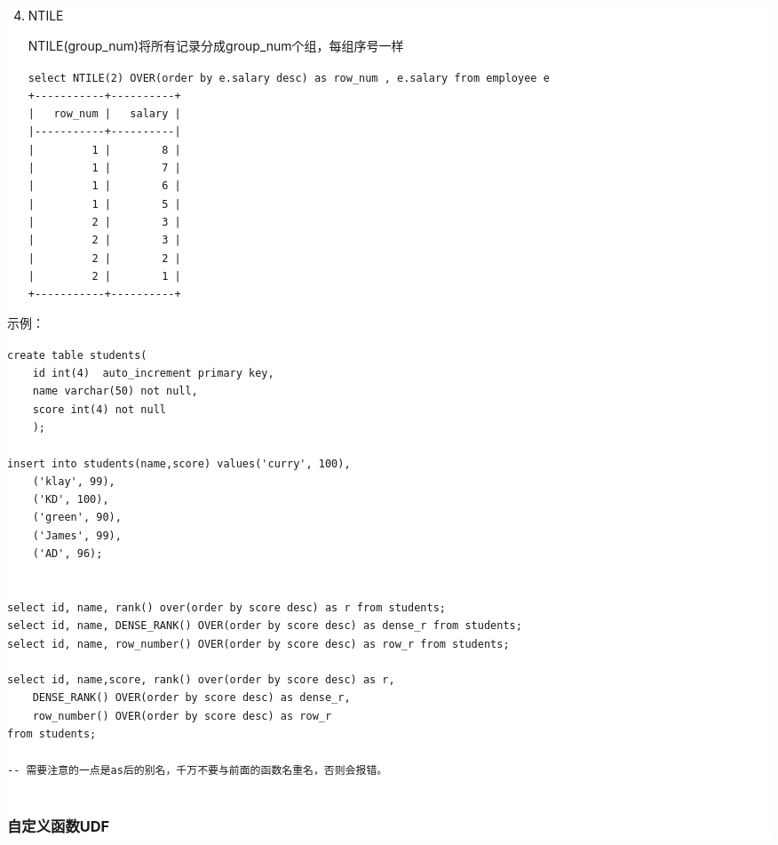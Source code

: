 4. NTILE

   NTILE(group_num)将所有记录分成group_num个组，每组序号一样

   ```mysql
   select NTILE(2) OVER(order by e.salary desc) as row_num , e.salary from employee e
   +-----------+----------+
   |   row_num |   salary |
   |-----------+----------|
   |         1 |        8 |
   |         1 |        7 |
   |         1 |        6 |
   |         1 |        5 |
   |         2 |        3 |
   |         2 |        3 |
   |         2 |        2 |
   |         2 |        1 |
   +-----------+----------+
   ```

示例：

```mysql
create table students(
	id int(4)  auto_increment primary key,
	name varchar(50) not null, 
	score int(4) not null
	);
	
insert into students(name,score) values('curry', 100),
	('klay', 99),
	('KD', 100), 
	('green', 90), 
	('James', 99), 
	('AD', 96);
	
	
select id, name, rank() over(order by score desc) as r from students;
select id, name, DENSE_RANK() OVER(order by score desc) as dense_r from students;
select id, name, row_number() OVER(order by score desc) as row_r from students;

select id, name,score, rank() over(order by score desc) as r,
	DENSE_RANK() OVER(order by score desc) as dense_r,
	row_number() OVER(order by score desc) as row_r
from students;

-- 需要注意的一点是as后的别名，千万不要与前面的函数名重名，否则会报错。


```



### 自定义函数UDF
